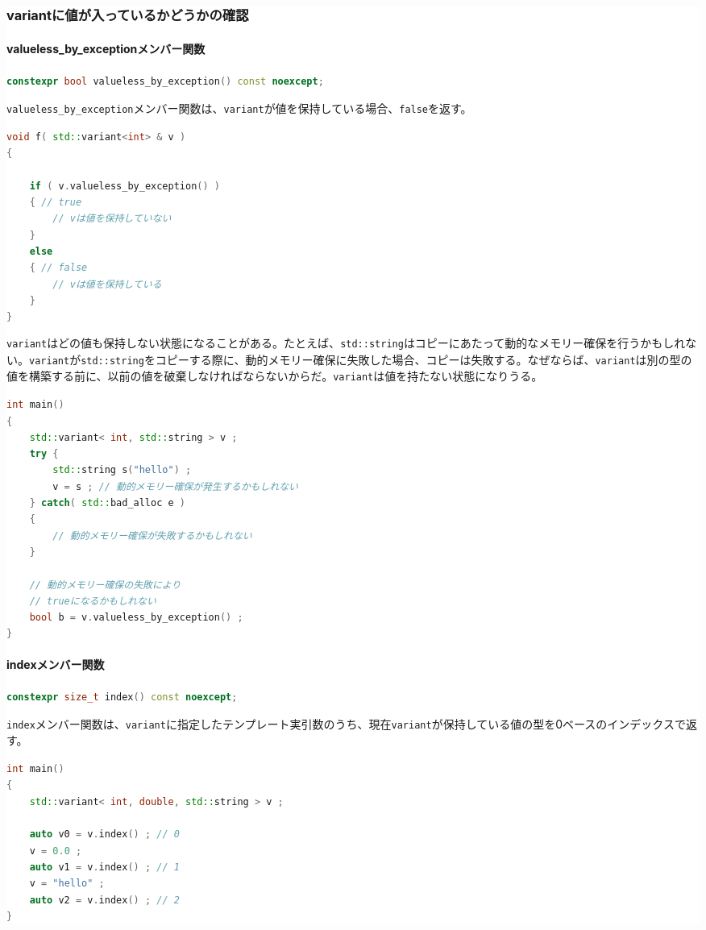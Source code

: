 ### variantに値が入っているかどうかの確認

#### valueless_by_exceptionメンバー関数

~~~c++
constexpr bool valueless_by_exception() const noexcept;
~~~

`valueless_by_exception`メンバー関数は、`variant`が値を保持している場合、`false`を返す。

~~~cpp
void f( std::variant<int> & v )
{

    if ( v.valueless_by_exception() ) 
    { // true
        // vは値を保持していない
    }
    else
    { // false
        // vは値を保持している
    }
}
~~~

`variant`はどの値も保持しない状態になることがある。たとえば、`std::string`はコピーにあたって動的なメモリー確保を行うかもしれない。`variant`が`std::string`をコピーする際に、動的メモリー確保に失敗した場合、コピーは失敗する。なぜならば、`variant`は別の型の値を構築する前に、以前の値を破棄しなければならないからだ。`variant`は値を持たない状態になりうる。

~~~cpp
int main()
{
    std::variant< int, std::string > v ;
    try {
        std::string s("hello") ;
        v = s ; // 動的メモリー確保が発生するかもしれない
    } catch( std::bad_alloc e )
    {
        // 動的メモリー確保が失敗するかもしれない
    }

    // 動的メモリー確保の失敗により
    // trueになるかもしれない
    bool b = v.valueless_by_exception() ;
}
~~~

#### indexメンバー関数

~~~cpp
constexpr size_t index() const noexcept;
~~~

`index`メンバー関数は、`variant`に指定したテンプレート実引数のうち、現在`variant`が保持している値の型を0ベースのインデックスで返す。

~~~cpp
int main()
{
    std::variant< int, double, std::string > v ;

    auto v0 = v.index() ; // 0
    v = 0.0 ;
    auto v1 = v.index() ; // 1
    v = "hello" ;
    auto v2 = v.index() ; // 2
}
~~~
